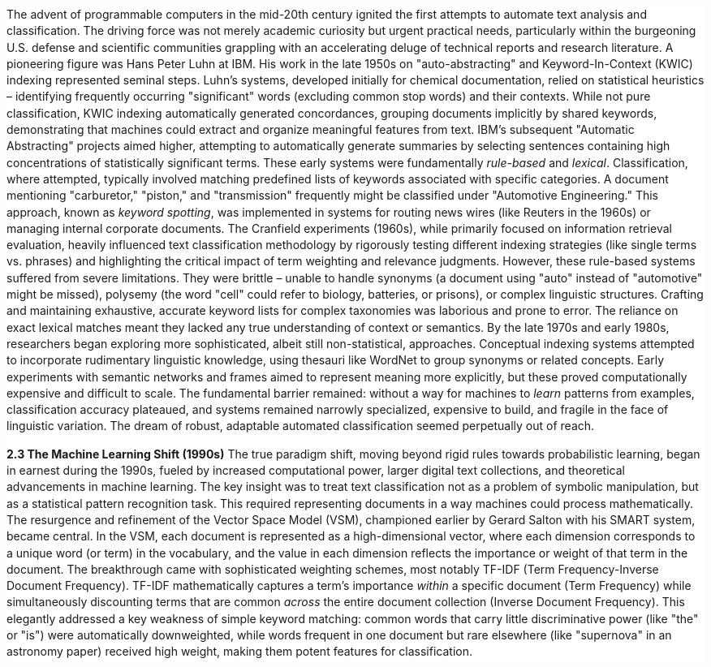 The advent of programmable computers in the mid-20th century ignited the first attempts to automate text analysis and classification. The driving force was not merely academic curiosity but urgent practical needs, particularly within the burgeoning U.S. defense and scientific communities grappling with an accelerating deluge of technical reports and research literature. A pioneering figure was Hans Peter Luhn at IBM. His work in the late 1950s on "auto-abstracting" and Keyword-In-Context (KWIC) indexing represented seminal steps. Luhn’s systems, developed initially for chemical documentation, relied on statistical heuristics – identifying frequently occurring "significant" words (excluding common stop words) and their contexts. While not pure classification, KWIC indexing automatically generated concordances, grouping documents implicitly by shared keywords, demonstrating that machines could extract and organize meaningful features from text. IBM’s subsequent "Automatic Abstracting" projects aimed higher, attempting to automatically generate summaries by selecting sentences containing high concentrations of statistically significant terms. These early systems were fundamentally *rule-based* and *lexical*. Classification, where attempted, typically involved matching predefined lists of keywords associated with specific categories. A document mentioning "carburetor," "piston," and "transmission" frequently might be classified under "Automotive Engineering." This approach, known as *keyword spotting*, was implemented in systems for routing news wires (like Reuters in the 1960s) or managing internal corporate documents. The Cranfield experiments (1960s), while primarily focused on information retrieval evaluation, heavily influenced text classification methodology by rigorously testing different indexing strategies (like single terms vs. phrases) and highlighting the critical impact of term weighting and relevance judgments. However, these rule-based systems suffered from severe limitations. They were brittle – unable to handle synonyms (a document using "auto" instead of "automotive" might be missed), polysemy (the word "cell" could refer to biology, batteries, or prisons), or complex linguistic structures. Crafting and maintaining exhaustive, accurate keyword lists for complex taxonomies was laborious and prone to error. The reliance on exact lexical matches meant they lacked any true understanding of context or semantics. By the late 1970s and early 1980s, researchers began exploring more sophisticated, albeit still non-statistical, approaches. Conceptual indexing systems attempted to incorporate rudimentary linguistic knowledge, using thesauri like WordNet to group synonyms or related concepts. Early experiments with semantic networks and frames aimed to represent meaning more explicitly, but these proved computationally expensive and difficult to scale. The fundamental barrier remained: without a way for machines to *learn* patterns from examples, classification accuracy plateaued, and systems remained narrowly specialized, expensive to build, and fragile in the face of linguistic variation. The dream of robust, adaptable automated classification seemed perpetually out of reach.

**2.3 The Machine Learning Shift (1990s)**
The true paradigm shift, moving beyond rigid rules towards probabilistic learning, began in earnest during the 1990s, fueled by increased computational power, larger digital text collections, and theoretical advancements in machine learning. The key insight was to treat text classification not as a problem of symbolic manipulation, but as a statistical pattern recognition task. This required representing documents in a way machines could process mathematically. The resurgence and refinement of the Vector Space Model (VSM), championed earlier by Gerard Salton with his SMART system, became central. In the VSM, each document is represented as a high-dimensional vector, where each dimension corresponds to a unique word (or term) in the vocabulary, and the value in each dimension reflects the importance or weight of that term in the document. The breakthrough came with sophisticated weighting schemes, most notably TF-IDF (Term Frequency-Inverse Document Frequency). TF-IDF mathematically captures a term’s importance *within* a specific document (Term Frequency) while simultaneously discounting terms that are common *across* the entire document collection (Inverse Document Frequency). This elegantly addressed a key weakness of simple keyword matching: common words that carry little discriminative power (like "the" or "is") were automatically downweighted, while words frequent in one document but rare elsewhere (like "supernova" in an astronomy paper) received high weight, making them potent features for classification.
